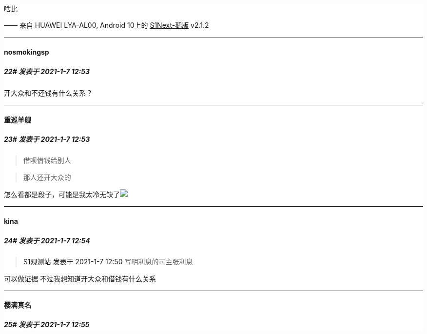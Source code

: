 


啥比

—— 来自 HUAWEI LYA-AL00, Android 10上的 [S1Next-鹅版](https://github.com/ykrank/S1-Next/releases) v2.1.2







*****

####  nosmokingsp  
##### 22#       发表于 2021-1-7 12:53




开大众和不还钱有什么关系？







*****

####  重巡羊舰  
##### 23#       发表于 2021-1-7 12:53



<blockquote>借呗借钱给别人</blockquote><blockquote>那人还开大众的</blockquote>
怎么看都是段子，可能是我太冷无缺了<img src="https://static.saraba1st.com/image/smiley/face2017/068.png" referrerpolicy="no-referrer">







*****

####  kina  
##### 24#       发表于 2021-1-7 12:54



<blockquote><a href="httphttps://bbs.saraba1st.com/2b/forum.php?mod=redirect&amp;goto=findpost&amp;pid=49964693&amp;ptid=1981648" target="_blank">S1观测站 发表于 2021-1-7 12:50</a>
写明利息的可主张利息</blockquote>
可以做证据
不过我想知道开大众和借钱有什么关系







*****

####  樱满真名  
##### 25#       发表于 2021-1-7 12:55
